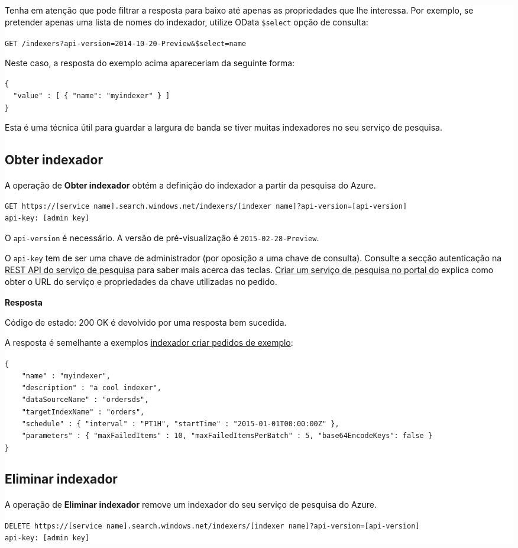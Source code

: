 Tenha em atenção que pode filtrar a resposta para baixo até apenas as propriedades que lhe interessa. Por exemplo, se pretender apenas uma lista de nomes do indexador, utilize OData `$select` opção de consulta:

    GET /indexers?api-version=2014-10-20-Preview&$select=name

Neste caso, a resposta do exemplo acima apareceriam da seguinte forma: 

    {
      "value" : [ { "name": "myindexer" } ]
    }

Esta é uma técnica útil para guardar a largura de banda se tiver muitas indexadores no seu serviço de pesquisa.


<a name="GetIndexer"></a>
## <a name="get-indexer"></a>Obter indexador ##

A operação de **Obter indexador** obtém a definição do indexador a partir da pesquisa do Azure.

    GET https://[service name].search.windows.net/indexers/[indexer name]?api-version=[api-version]
    api-key: [admin key]

O `api-version` é necessário. A versão de pré-visualização é `2015-02-28-Preview`. 

O `api-key` tem de ser uma chave de administrador (por oposição a uma chave de consulta). Consulte a secção autenticação na [REST API do serviço de pesquisa](https://msdn.microsoft.com/library/azure/dn798935.aspx) para saber mais acerca das teclas. [Criar um serviço de pesquisa no portal do](search-create-service-portal.md) explica como obter o URL do serviço e propriedades da chave utilizadas no pedido.

**Resposta**

Código de estado: 200 OK é devolvido por uma resposta bem sucedida.

A resposta é semelhante a exemplos [indexador criar pedidos de exemplo](#CreateIndexerRequestExamples): 

    {
        "name" : "myindexer",
        "description" : "a cool indexer",
        "dataSourceName" : "ordersds",
        "targetIndexName" : "orders",
        "schedule" : { "interval" : "PT1H", "startTime" : "2015-01-01T00:00:00Z" },
        "parameters" : { "maxFailedItems" : 10, "maxFailedItemsPerBatch" : 5, "base64EncodeKeys": false }
    }


<a name="DeleteIndexer"></a>
## <a name="delete-indexer"></a>Eliminar indexador ##

A operação de **Eliminar indexador** remove um indexador do seu serviço de pesquisa do Azure.

    DELETE https://[service name].search.windows.net/indexers/[indexer name]?api-version=[api-version]
    api-key: [admin key]
